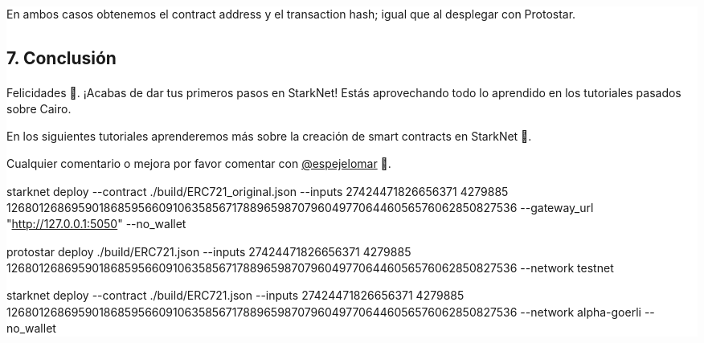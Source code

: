 En ambos casos obtenemos el contract address y el transaction hash; igual que al desplegar con Protostar.


## 7. Conclusión

Felicidades 🦾. ¡Acabas de dar tus primeros pasos en StarkNet! Estás aprovechando todo lo aprendido en los tutoriales pasados sobre Cairo.

En los siguientes tutoriales aprenderemos más sobre la creación de smart contracts en StarkNet 🚀.

Cualquier comentario o mejora por favor comentar con [@espejelomar](https://twitter.com/espejelomar) 🌈.






starknet deploy --contract ./build/ERC721_original.json --inputs 27424471826656371 4279885 1268012686959018685956609106358567178896598707960497706446056576062850827536 --gateway_url "http://127.0.0.1:5050" --no_wallet


protostar deploy ./build/ERC721.json --inputs 27424471826656371 4279885 1268012686959018685956609106358567178896598707960497706446056576062850827536 --network testnet

starknet deploy --contract ./build/ERC721.json --inputs 27424471826656371 4279885 1268012686959018685956609106358567178896598707960497706446056576062850827536 --network alpha-goerli --no_wallet
